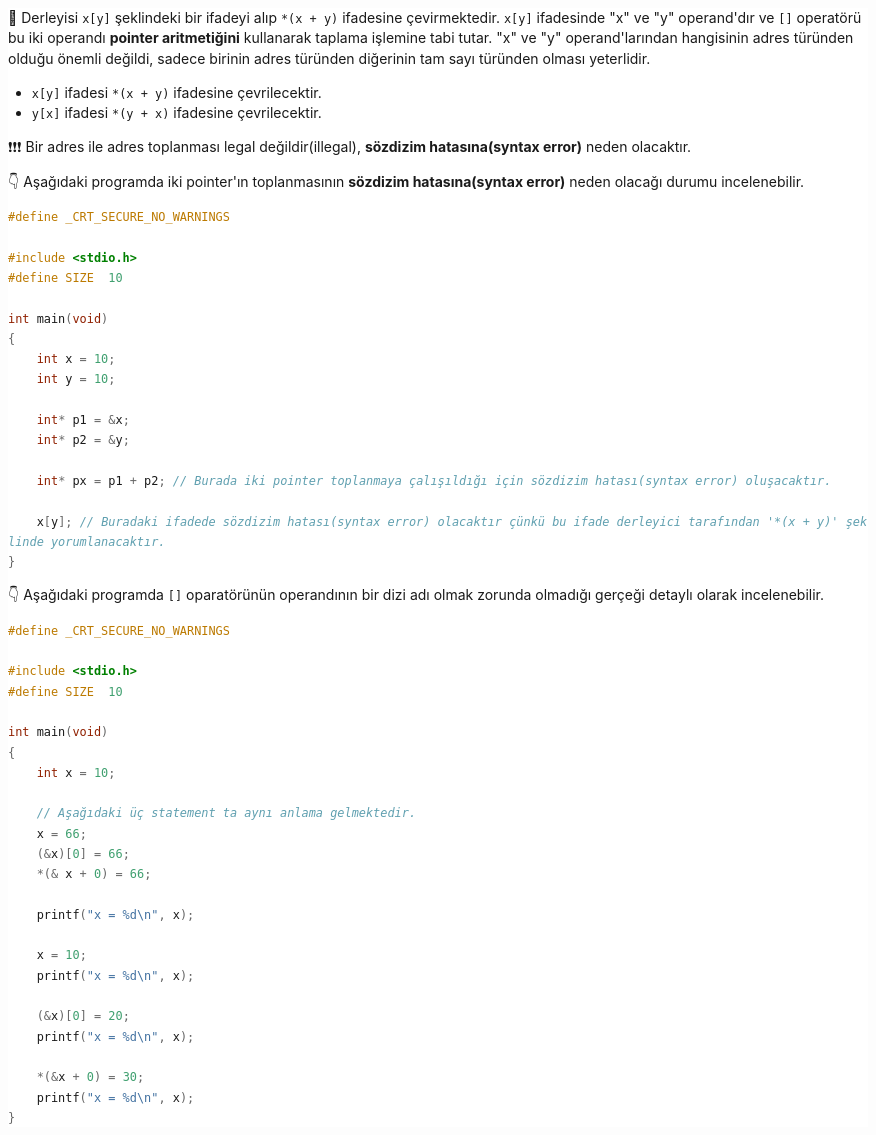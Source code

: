 🧭 Derleyisi `x[y]` şeklindeki bir ifadeyi alıp `*(x + y)` ifadesine çevirmektedir. `x[y]` ifadesinde "x" ve "y" operand'dır ve `[]` operatörü bu iki operandı **pointer aritmetiğini** kullanarak  taplama işlemine tabi tutar. "x" ve "y" operand'larından hangisinin adres türünden olduğu önemli değildi, sadece birinin adres türünden diğerinin tam sayı türünden olması yeterlidir. 
- `x[y]` ifadesi `*(x + y)` ifadesine çevrilecektir.
- `y[x]` ifadesi `*(y + x)` ifadesine çevrilecektir.



❗❗❗ Bir adres ile adres toplanması legal değildir(illegal), **sözdizim hatasına(syntax error)** neden olacaktır. 


👇 Aşağıdaki programda iki pointer'ın toplanmasının **sözdizim hatasına(syntax error)** neden olacağı durumu incelenebilir.
```C
#define _CRT_SECURE_NO_WARNINGS

#include <stdio.h>
#define SIZE  10

int main(void)
{
    int x = 10;
    int y = 10;

    int* p1 = &x;
    int* p2 = &y;

    int* px = p1 + p2; // Burada iki pointer toplanmaya çalışıldığı için sözdizim hatası(syntax error) oluşacaktır.

    x[y]; // Buradaki ifadede sözdizim hatası(syntax error) olacaktır çünkü bu ifade derleyici tarafından '*(x + y)' şeklinde yorumlanacaktır.
}
```



👇 Aşağıdaki programda `[]` oparatörünün operandının bir dizi adı olmak zorunda olmadığı gerçeği detaylı olarak incelenebilir.
```C
#define _CRT_SECURE_NO_WARNINGS

#include <stdio.h>
#define SIZE  10

int main(void)
{
    int x = 10;

    // Aşağıdaki üç statement ta aynı anlama gelmektedir.
    x = 66;
    (&x)[0] = 66;
    *(& x + 0) = 66;

    printf("x = %d\n", x);

    x = 10;
    printf("x = %d\n", x);

    (&x)[0] = 20;
    printf("x = %d\n", x);

    *(&x + 0) = 30;
    printf("x = %d\n", x);
}
```